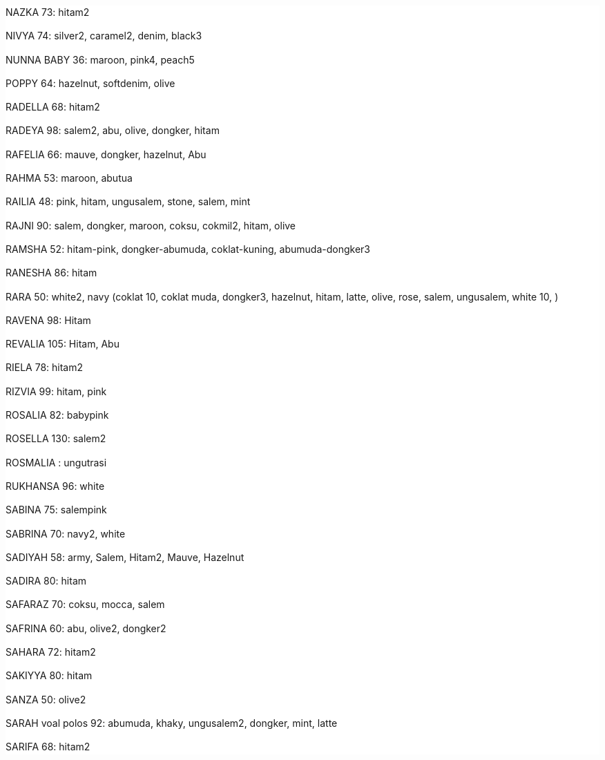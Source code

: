 NAZKA 73: hitam2

NIVYA 74: silver2, caramel2, denim, black3

NUNNA BABY 36: maroon, pink4, peach5

POPPY 64: hazelnut, softdenim, olive

RADELLA 68: hitam2

RADEYA 98: salem2, abu, olive, dongker, hitam

RAFELIA 66: mauve, dongker, hazelnut, Abu

RAHMA 53: maroon, abutua

RAILIA 48: pink, hitam, ungusalem, stone, salem, mint

RAJNI 90: salem, dongker, maroon, coksu, cokmil2, hitam, olive

RAMSHA 52: hitam-pink, dongker-abumuda, coklat-kuning, abumuda-dongker3

RANESHA 86: hitam

RARA 50: white2, navy (coklat 10, coklat muda, dongker3, hazelnut, hitam, latte, olive, rose, salem, ungusalem, white 10, )

RAVENA 98: Hitam

REVALIA 105: Hitam, Abu

RIELA 78: hitam2

RIZVIA 99: hitam, pink

ROSALIA 82: babypink

ROSELLA 130: salem2

ROSMALIA : ungutrasi

RUKHANSA 96: white

SABINA 75: salempink

SABRINA 70: navy2, white

SADIYAH 58: army, Salem, Hitam2, Mauve, Hazelnut

SADIRA 80: hitam

SAFARAZ 70: coksu, mocca, salem

SAFRINA 60: abu, olive2, dongker2

SAHARA 72: hitam2

SAKIYYA 80: hitam

SANZA 50: olive2

SARAH voal polos 92: abumuda, khaky, ungusalem2, dongker, mint, latte

SARIFA 68: hitam2
